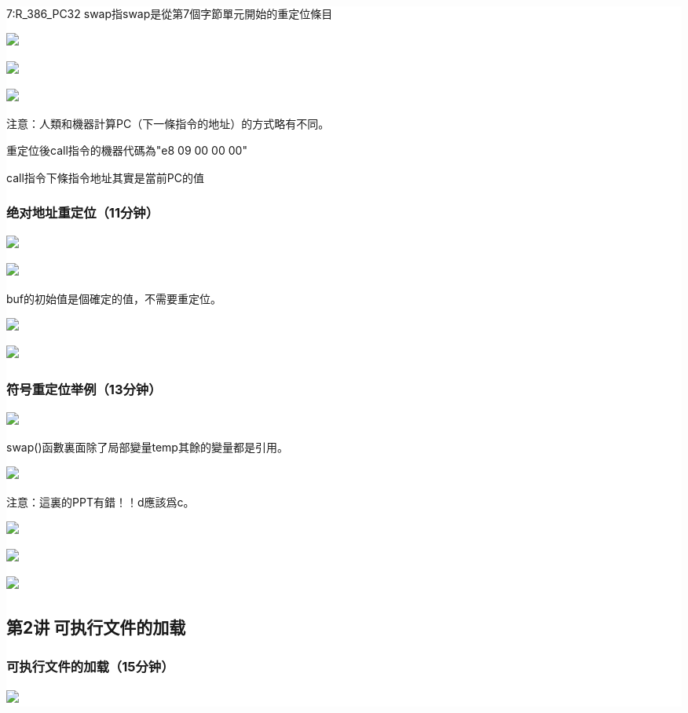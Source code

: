7:R_386_PC32 swap指swap是從第7個字節單元開始的重定位條目

![](https://cdn.jsdelivr.net/gh/Rosefinch-Midsummer/MyImagesHost02/img/202311140847605.png)

![](https://cdn.jsdelivr.net/gh/Rosefinch-Midsummer/MyImagesHost02/img/202311140902884.png)


![](https://cdn.jsdelivr.net/gh/Rosefinch-Midsummer/MyImagesHost02/img/202311120932743.png)

注意：人類和機器計算PC（下一條指令的地址）的方式略有不同。

重定位後call指令的機器代碼為"e8 09 00 00 00"

call指令下條指令地址其實是當前PC的值
### 绝对地址重定位（11分钟）

![](https://cdn.jsdelivr.net/gh/Rosefinch-Midsummer/MyImagesHost02/img/202311140847704.png)


![](https://cdn.jsdelivr.net/gh/Rosefinch-Midsummer/MyImagesHost02/img/202311140848489.png)

buf的初始值是個確定的值，不需要重定位。

![](https://cdn.jsdelivr.net/gh/Rosefinch-Midsummer/MyImagesHost02/img/202311140848627.png)

![](https://cdn.jsdelivr.net/gh/Rosefinch-Midsummer/MyImagesHost02/img/202311140848728.png)
### 符号重定位举例（13分钟）

![](https://cdn.jsdelivr.net/gh/Rosefinch-Midsummer/MyImagesHost02/img/202311140849765.png)

swap()函數裏面除了局部變量temp其餘的變量都是引用。

![](https://cdn.jsdelivr.net/gh/Rosefinch-Midsummer/MyImagesHost02/img/202311140922471.png)

注意：這裏的PPT有錯！！d應該爲c。

![](https://cdn.jsdelivr.net/gh/Rosefinch-Midsummer/MyImagesHost02/img/202311140849949.png)

![](https://cdn.jsdelivr.net/gh/Rosefinch-Midsummer/MyImagesHost02/img/202311140926805.png)

![](https://cdn.jsdelivr.net/gh/Rosefinch-Midsummer/MyImagesHost02/img/202311140849388.png)









## 第2讲 可执行文件的加载

### 可执行文件的加载（15分钟）

![](https://cdn.jsdelivr.net/gh/Rosefinch-Midsummer/MyImagesHost02/img/202311130921378.png)

